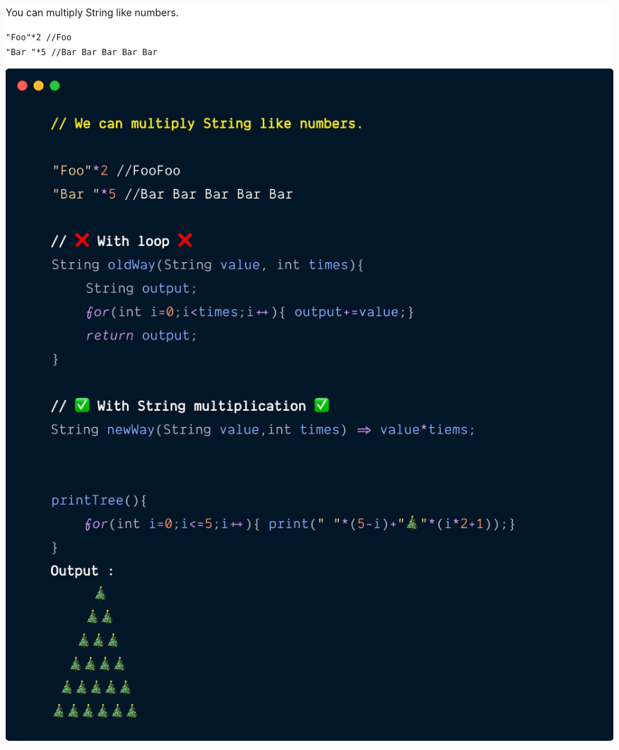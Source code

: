 You can multiply String like numbers.

    "Foo"*2 //Foo
    "Bar "*5 //Bar Bar Bar Bar Bar

![stringmultiplication](assets/73stringmultiplication.png)
